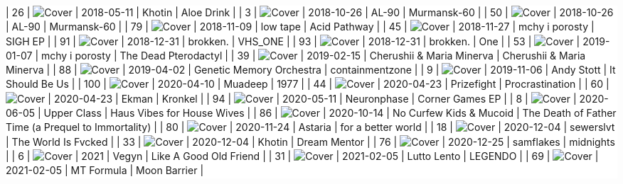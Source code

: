| 26 | ![Cover](https://i.discogs.com/tIR9RDvjb1_fkT4TdqlGaEyLU46NeNzpfLCvHF07ueE/rs:fit/g:sm/q:40/h:150/w:150/czM6Ly9kaXNjb2dz/LWRhdGFiYXNlLWlt/YWdlcy9SLTExOTQ2/MjUzLTE1MjYzMzcy/NTUtNzE1NC5qcGVn.jpeg) | 2018-05-11 | Khotin | Aloe Drink |
| 3 | ![Cover](https://i.discogs.com/xto7J6hQs7_w3tAQC_BVAmE5vzzhGdWWP3m3Wx2njQg/rs:fit/g:sm/q:40/h:150/w:150/czM6Ly9kaXNjb2dz/LWRhdGFiYXNlLWlt/YWdlcy9SLTEyNjk5/MjA5LTE1NDAyODgx/NzMtOTEwMy5qcGVn.jpeg) | 2018-10-26 | AL-90 | Murmansk-60 |
| 50 | ![Cover](https://i.discogs.com/xto7J6hQs7_w3tAQC_BVAmE5vzzhGdWWP3m3Wx2njQg/rs:fit/g:sm/q:40/h:150/w:150/czM6Ly9kaXNjb2dz/LWRhdGFiYXNlLWlt/YWdlcy9SLTEyNjk5/MjA5LTE1NDAyODgx/NzMtOTEwMy5qcGVn.jpeg) | 2018-10-26 | AL-90 | Murmansk​-​60 |
| 79 | ![Cover](https://i.discogs.com/iZISGa06y_brMZxlyaP5RCdVnSz4WYzKy3xwP7BEAgU/rs:fit/g:sm/q:40/h:150/w:150/czM6Ly9kaXNjb2dz/LWRhdGFiYXNlLWlt/YWdlcy9SLTEyNjUx/NjQ2LTE1MzkzNjU0/NTUtMjA1Ni5qcGVn.jpeg) | 2018-11-09 | low tape | Acid Pathway |
| 45 | ![Cover](https://i.discogs.com/Dj35Pff3FUaEZ6O78yNMVubVqq1eTRKgXwplNOHAmUQ/rs:fit/g:sm/q:40/h:150/w:150/czM6Ly9kaXNjb2dz/LWRhdGFiYXNlLWlt/YWdlcy9SLTEyODYy/Njg1LTE1NDMzOTU2/MTYtODM2MC5qcGVn.jpeg) | 2018-11-27 | mchy i porosty | SIGH EP |
| 91 | ![Cover](https://i.discogs.com/RUn6Y1rp1fCVdP2hBpzRgcwr9xTc5Tz2HsbrccTuw9s/rs:fit/g:sm/q:40/h:150/w:150/czM6Ly9kaXNjb2dz/LWRhdGFiYXNlLWlt/YWdlcy9SLTI2Mjgy/Mzg0LTE2Nzc3ODc1/NDItNzg5OS5qcGVn.jpeg) | 2018-12-31 | brokken. | VHS_ONE |
| 93 | ![Cover](https://i.discogs.com/RUn6Y1rp1fCVdP2hBpzRgcwr9xTc5Tz2HsbrccTuw9s/rs:fit/g:sm/q:40/h:150/w:150/czM6Ly9kaXNjb2dz/LWRhdGFiYXNlLWlt/YWdlcy9SLTI2Mjgy/Mzg0LTE2Nzc3ODc1/NDItNzg5OS5qcGVn.jpeg) | 2018-12-31 | brokken. | One |
| 53 | ![Cover](https://i.discogs.com/N7DCScC17xZt3otpUcaZafNsYRTO_yArOs3dR7MyrXw/rs:fit/g:sm/q:40/h:150/w:150/czM6Ly9kaXNjb2dz/LWRhdGFiYXNlLWlt/YWdlcy9SLTI1ODQz/NTUyLTE2NzQzNDQw/NzMtMTYxMS5qcGVn.jpeg) | 2019-01-07 | mchy i porosty | The Dead Pterodactyl |
| 39 | ![Cover](https://i.discogs.com/1oa_TEL2Gult74XVRvWmaWPJNjMFrZm36cu8PJvxvII/rs:fit/g:sm/q:40/h:150/w:150/czM6Ly9kaXNjb2dz/LWRhdGFiYXNlLWlt/YWdlcy9SLTEzMTQ4/NTMwLTE1NDg5MDA2/NDUtMjYzMi5qcGVn.jpeg) | 2019-02-15 | Cherushii &amp; Maria Minerva | Cherushii &amp; Maria Minerva |
| 88 | ![Cover](https://i.discogs.com/_wf5NXZc5ozC30U2CSbzIdQbv4B5ZDU7QerhPCv_L3w/rs:fit/g:sm/q:40/h:150/w:150/czM6Ly9kaXNjb2dz/LWRhdGFiYXNlLWlt/YWdlcy9SLTIwOTg4/MjU5LTE2MzY5ODI3/NDktNTEwOC5qcGVn.jpeg) | 2019-04-02 | Genetic Memory Orchestra | containmentzone |
| 9 | ![Cover](https://i.discogs.com/UK6c6yZ6v4P_lEmGv4wrqCJZNefQEf4avlFz3CLwiwM/rs:fit/g:sm/q:40/h:150/w:150/czM6Ly9kaXNjb2dz/LWRhdGFiYXNlLWlt/YWdlcy9SLTE0Mzc1/NDQwLTE1NzMyNjMz/NjYtNTgzMi5qcGVn.jpeg) | 2019-11-06 | Andy Stott | It Should Be Us |
| 100 | ![Cover](https://i.discogs.com/pBIzNseXqJ0tLrMPNCV_9_YM7b2sPfrl_2EVR3YOW-Y/rs:fit/g:sm/q:40/h:150/w:150/czM6Ly9kaXNjb2dz/LWRhdGFiYXNlLWlt/YWdlcy9SLTE1MTY0/NDA3LTE1ODc1MTQz/MTgtODc1MC5qcGVn.jpeg) | 2020-04-10 | Muadeep | 1977 |
| 44 | ![Cover](https://i.discogs.com/IDRP3f3Vnd-_cHoJW8MH5y-xvZ732S1Bdk8KsHjWI0A/rs:fit/g:sm/q:40/h:150/w:150/czM6Ly9kaXNjb2dz/LWRhdGFiYXNlLWlt/YWdlcy9SLTE1NzU1/MTg3LTE1OTcxODk0/NzctNjMxNy5qcGVn.jpeg) | 2020-04-23 | Prizefight | Procrastination |
| 60 | ![Cover](https://i.discogs.com/qUQ0xdU2iRqfTBUHKDSF5Pp6DlMQ-xiZQ3johX4BJNo/rs:fit/g:sm/q:40/h:150/w:150/czM6Ly9kaXNjb2dz/LWRhdGFiYXNlLWlt/YWdlcy9SLTE1MTgy/ODg5LTE1ODg2MjQ0/MzgtOTUzMi5qcGVn.jpeg) | 2020-04-23 | Ekman | Kronkel |
| 94 | ![Cover](https://i.discogs.com/3W9VVcr5AUL5amUN9c8l-C_NoGCwKUHcddfaFflwKmM/rs:fit/g:sm/q:40/h:150/w:150/czM6Ly9kaXNjb2dz/LWRhdGFiYXNlLWlt/YWdlcy9SLTI3MTEw/MTQ4LTE2ODQzNTQ5/NzMtMTc5Ni5qcGVn.jpeg) | 2020-05-11 | Neuronphase | Corner Games EP |
| 8 | ![Cover](https://i.discogs.com/kia3NbWVlEA4XOg9o8FwN1UYNiHtsWAEc4lBe3Je9Kk/rs:fit/g:sm/q:40/h:150/w:150/czM6Ly9kaXNjb2dz/LWRhdGFiYXNlLWlt/YWdlcy9SLTIzMzA5/NzAyLTE2NTMxNzE1/MzgtMTY4My5qcGVn.jpeg) | 2020-06-05 | Upper Class | Haus Vibes for House Wives |
| 86 | ![Cover](https://i.discogs.com/mMUKlv6LxBnNyjS3iH5fuppQ5fl4sOf74bujBiEBFiY/rs:fit/g:sm/q:40/h:150/w:150/czM6Ly9kaXNjb2dz/LWRhdGFiYXNlLWlt/YWdlcy9SLTE4NDgx/NzU2LTE2MTk1MjMz/MzgtMTA2NS5qcGVn.jpeg) | 2020-10-14 | No Curfew Kids &amp; Mucoid | The Death of Father Time (a Prequel to Immortality) |
| 80 | ![Cover](https://i.discogs.com/Szed0TUeGWeQrEjoNEyXq7xidp4kStUu4Zb4arrNAaA/rs:fit/g:sm/q:40/h:150/w:150/czM6Ly9kaXNjb2dz/LWRhdGFiYXNlLWlt/YWdlcy9SLTE2MjY0/NjAwLTE2MTA2OTI4/NzItMTI5NS5wbmc.jpeg) | 2020-11-24 | Astaria | for a better world |
| 18 | ![Cover](https://i.discogs.com/YtrOyJy-BumrsXkzb2x86hX_KXxiGKH_GoykIDrJSKA/rs:fit/g:sm/q:40/h:150/w:150/czM6Ly9kaXNjb2dz/LWRhdGFiYXNlLWlt/YWdlcy9SLTE2MzUz/MDQ1LTE2MDcyMzYx/MzktNTA0OS5qcGVn.jpeg) | 2020-12-04 | sewerslvt | The World Is Fvcked |
| 33 | ![Cover](https://i.discogs.com/4eo5ScAwdrUg6IF9uGPciMwVkCwLo-58eRf_OBma1R0/rs:fit/g:sm/q:40/h:150/w:150/czM6Ly9kaXNjb2dz/LWRhdGFiYXNlLWlt/YWdlcy9SLTE2Mzgy/NDA5LTE2MDc0MDI1/MTItNTAxMS5qcGVn.jpeg) | 2020-12-04 | Khotin | Dream Mentor |
| 76 | ![Cover](https://i.discogs.com/CWLEpf4E5ry-7tZUiG1-AnvHS_bMX2ZSvsLPrfFDlaQ/rs:fit/g:sm/q:40/h:150/w:150/czM6Ly9kaXNjb2dz/LWRhdGFiYXNlLWlt/YWdlcy9SLTE2Njgw/ODc5LTE2MDkyMzIz/MDAtNzQzMS5qcGVn.jpeg) | 2020-12-25 | samflakes | midnights |
| 6 | ![Cover](https://i.discogs.com/M0PCkuenvbbD2-JVCoU37yXJCDaV8T-fEc6F7USiQqI/rs:fit/g:sm/q:40/h:150/w:150/czM6Ly9kaXNjb2dz/LWRhdGFiYXNlLWlt/YWdlcy9SLTE3OTYy/MDkwLTE2MTY1MzM1/NjctNjg3My5qcGVn.jpeg) | 2021 | Vegyn | Like A Good Old Friend |
| 31 | ![Cover](https://i.discogs.com/v2o7WOGlhF0hBQnCx3Ak6u0rkBmZmwzFC1v1CFHSKLQ/rs:fit/g:sm/q:40/h:150/w:150/czM6Ly9kaXNjb2dz/LWRhdGFiYXNlLWlt/YWdlcy9SLTE3MzYx/NjQwLTE2MTMwNDAy/MDktODI0Ni5qcGVn.jpeg) | 2021-02-05 | Lutto Lento | LEGENDO |
| 69 | ![Cover](https://i.discogs.com/F67marvylNrXtBq6Oj-xyTx8MhgR2ACLQESObZotUeY/rs:fit/g:sm/q:40/h:150/w:150/czM6Ly9kaXNjb2dz/LWRhdGFiYXNlLWlt/YWdlcy9SLTE3MjUz/MDI4LTE2MTI0NDk3/ODQtODkwMC5qcGVn.jpeg) | 2021-02-05 | MT Formula | Moon Barrier |